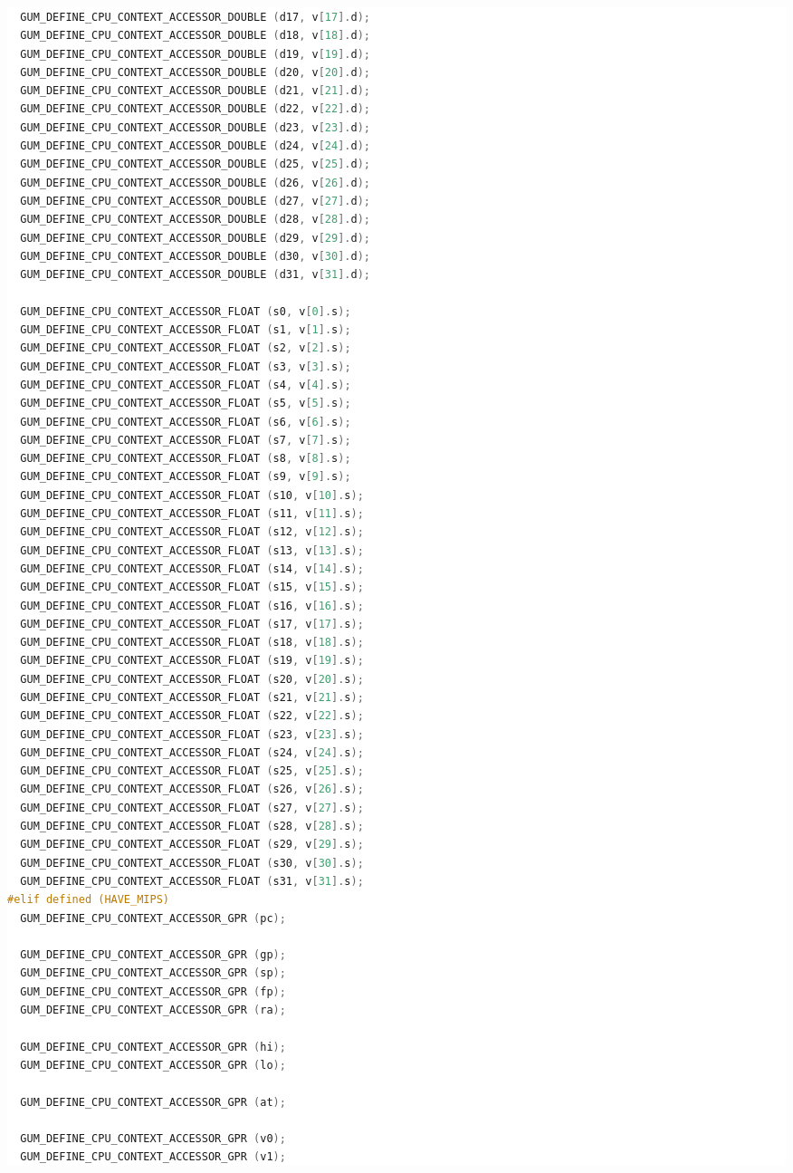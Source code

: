 ```cpp
  GUM_DEFINE_CPU_CONTEXT_ACCESSOR_DOUBLE (d17, v[17].d);
  GUM_DEFINE_CPU_CONTEXT_ACCESSOR_DOUBLE (d18, v[18].d);
  GUM_DEFINE_CPU_CONTEXT_ACCESSOR_DOUBLE (d19, v[19].d);
  GUM_DEFINE_CPU_CONTEXT_ACCESSOR_DOUBLE (d20, v[20].d);
  GUM_DEFINE_CPU_CONTEXT_ACCESSOR_DOUBLE (d21, v[21].d);
  GUM_DEFINE_CPU_CONTEXT_ACCESSOR_DOUBLE (d22, v[22].d);
  GUM_DEFINE_CPU_CONTEXT_ACCESSOR_DOUBLE (d23, v[23].d);
  GUM_DEFINE_CPU_CONTEXT_ACCESSOR_DOUBLE (d24, v[24].d);
  GUM_DEFINE_CPU_CONTEXT_ACCESSOR_DOUBLE (d25, v[25].d);
  GUM_DEFINE_CPU_CONTEXT_ACCESSOR_DOUBLE (d26, v[26].d);
  GUM_DEFINE_CPU_CONTEXT_ACCESSOR_DOUBLE (d27, v[27].d);
  GUM_DEFINE_CPU_CONTEXT_ACCESSOR_DOUBLE (d28, v[28].d);
  GUM_DEFINE_CPU_CONTEXT_ACCESSOR_DOUBLE (d29, v[29].d);
  GUM_DEFINE_CPU_CONTEXT_ACCESSOR_DOUBLE (d30, v[30].d);
  GUM_DEFINE_CPU_CONTEXT_ACCESSOR_DOUBLE (d31, v[31].d);

  GUM_DEFINE_CPU_CONTEXT_ACCESSOR_FLOAT (s0, v[0].s);
  GUM_DEFINE_CPU_CONTEXT_ACCESSOR_FLOAT (s1, v[1].s);
  GUM_DEFINE_CPU_CONTEXT_ACCESSOR_FLOAT (s2, v[2].s);
  GUM_DEFINE_CPU_CONTEXT_ACCESSOR_FLOAT (s3, v[3].s);
  GUM_DEFINE_CPU_CONTEXT_ACCESSOR_FLOAT (s4, v[4].s);
  GUM_DEFINE_CPU_CONTEXT_ACCESSOR_FLOAT (s5, v[5].s);
  GUM_DEFINE_CPU_CONTEXT_ACCESSOR_FLOAT (s6, v[6].s);
  GUM_DEFINE_CPU_CONTEXT_ACCESSOR_FLOAT (s7, v[7].s);
  GUM_DEFINE_CPU_CONTEXT_ACCESSOR_FLOAT (s8, v[8].s);
  GUM_DEFINE_CPU_CONTEXT_ACCESSOR_FLOAT (s9, v[9].s);
  GUM_DEFINE_CPU_CONTEXT_ACCESSOR_FLOAT (s10, v[10].s);
  GUM_DEFINE_CPU_CONTEXT_ACCESSOR_FLOAT (s11, v[11].s);
  GUM_DEFINE_CPU_CONTEXT_ACCESSOR_FLOAT (s12, v[12].s);
  GUM_DEFINE_CPU_CONTEXT_ACCESSOR_FLOAT (s13, v[13].s);
  GUM_DEFINE_CPU_CONTEXT_ACCESSOR_FLOAT (s14, v[14].s);
  GUM_DEFINE_CPU_CONTEXT_ACCESSOR_FLOAT (s15, v[15].s);
  GUM_DEFINE_CPU_CONTEXT_ACCESSOR_FLOAT (s16, v[16].s);
  GUM_DEFINE_CPU_CONTEXT_ACCESSOR_FLOAT (s17, v[17].s);
  GUM_DEFINE_CPU_CONTEXT_ACCESSOR_FLOAT (s18, v[18].s);
  GUM_DEFINE_CPU_CONTEXT_ACCESSOR_FLOAT (s19, v[19].s);
  GUM_DEFINE_CPU_CONTEXT_ACCESSOR_FLOAT (s20, v[20].s);
  GUM_DEFINE_CPU_CONTEXT_ACCESSOR_FLOAT (s21, v[21].s);
  GUM_DEFINE_CPU_CONTEXT_ACCESSOR_FLOAT (s22, v[22].s);
  GUM_DEFINE_CPU_CONTEXT_ACCESSOR_FLOAT (s23, v[23].s);
  GUM_DEFINE_CPU_CONTEXT_ACCESSOR_FLOAT (s24, v[24].s);
  GUM_DEFINE_CPU_CONTEXT_ACCESSOR_FLOAT (s25, v[25].s);
  GUM_DEFINE_CPU_CONTEXT_ACCESSOR_FLOAT (s26, v[26].s);
  GUM_DEFINE_CPU_CONTEXT_ACCESSOR_FLOAT (s27, v[27].s);
  GUM_DEFINE_CPU_CONTEXT_ACCESSOR_FLOAT (s28, v[28].s);
  GUM_DEFINE_CPU_CONTEXT_ACCESSOR_FLOAT (s29, v[29].s);
  GUM_DEFINE_CPU_CONTEXT_ACCESSOR_FLOAT (s30, v[30].s);
  GUM_DEFINE_CPU_CONTEXT_ACCESSOR_FLOAT (s31, v[31].s);
#elif defined (HAVE_MIPS)
  GUM_DEFINE_CPU_CONTEXT_ACCESSOR_GPR (pc);

  GUM_DEFINE_CPU_CONTEXT_ACCESSOR_GPR (gp);
  GUM_DEFINE_CPU_CONTEXT_ACCESSOR_GPR (sp);
  GUM_DEFINE_CPU_CONTEXT_ACCESSOR_GPR (fp);
  GUM_DEFINE_CPU_CONTEXT_ACCESSOR_GPR (ra);

  GUM_DEFINE_CPU_CONTEXT_ACCESSOR_GPR (hi);
  GUM_DEFINE_CPU_CONTEXT_ACCESSOR_GPR (lo);

  GUM_DEFINE_CPU_CONTEXT_ACCESSOR_GPR (at);

  GUM_DEFINE_CPU_CONTEXT_ACCESSOR_GPR (v0);
  GUM_DEFINE_CPU_CONTEXT_ACCESSOR_GPR (v1);
```